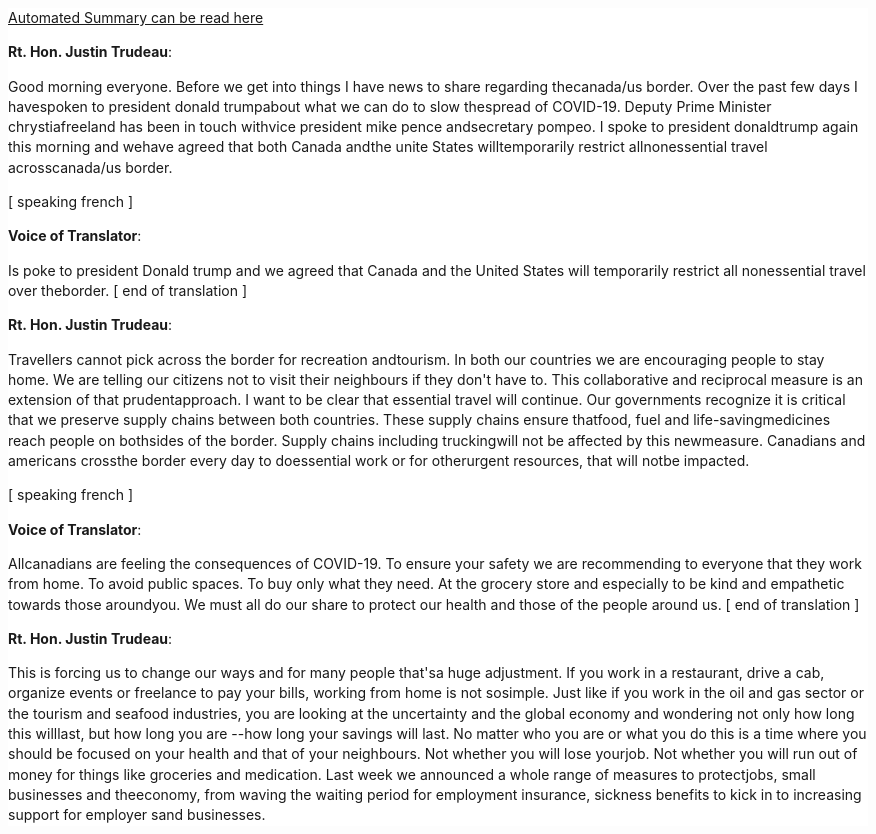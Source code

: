 [Automated Summary can be read here](./trudeau_summary.md)



**Rt. Hon. Justin Trudeau**:

Good morning everyone.
Before we get into things I have news to share regarding thecanada/us border.
Over the past few days I havespoken to president donald trumpabout what we can do to slow thespread of COVID-19. Deputy Prime Minister chrystiafreeland has been in touch withvice president mike pence andsecretary pompeo.
I spoke to president donaldtrump again this morning and wehave agreed that both Canada andthe unite States willtemporarily restrict allnonessential travel acrosscanada/us border.


[ speaking french ]



**Voice of Translator**:

Is poke to president Donald trump and we agreed that Canada and the United States will temporarily restrict all nonessential travel over theborder.
[ end of translation ]



**Rt. Hon. Justin Trudeau**:

Travellers cannot pick across the border for recreation andtourism.
In both our countries we are encouraging people to stay home.
We are telling our citizens not to visit their neighbours if they don't have to. This collaborative and reciprocal measure is an extension of that prudentapproach.
I want to be clear that essential travel will continue.
Our governments recognize it is critical that we preserve supply chains between both countries.
These supply chains ensure thatfood, fuel and life-savingmedicines reach people on bothsides of the border.
Supply chains including truckingwill not be affected by this newmeasure.
Canadians and americans crossthe border every day to doessential work or for otherurgent resources, that will notbe impacted.


[ speaking french ]



**Voice of Translator**:

Allcanadians are feeling the consequences of COVID-19. To ensure your safety we are recommending to everyone that they work from home.
To avoid public spaces.
To buy only what they need.
At the grocery store and especially to be kind and empathetic towards those aroundyou.
We must all do our share to protect our health and those of the people around us. [ end of translation ]



**Rt. Hon. Justin Trudeau**:

This is forcing us to change our ways and for many people that'sa huge adjustment.
If you work in a restaurant, drive a cab, organize events or freelance to pay your bills, working from home is not sosimple.
Just like if you work in the oil and gas sector or the tourism and seafood industries, you are looking at the uncertainty and the global economy and wondering not only how long this willlast, but how long you are --how long your savings will last.
No matter who you are or what you do this is a time where you should be focused on your health and that of your neighbours.
Not whether you will lose yourjob.
Not whether you will run out of money for things like groceries and medication.
Last week we announced a whole range of measures to protectjobs, small businesses and theeconomy, from waving the waiting period for employment insurance, sickness benefits to kick in to increasing support for employer sand businesses.